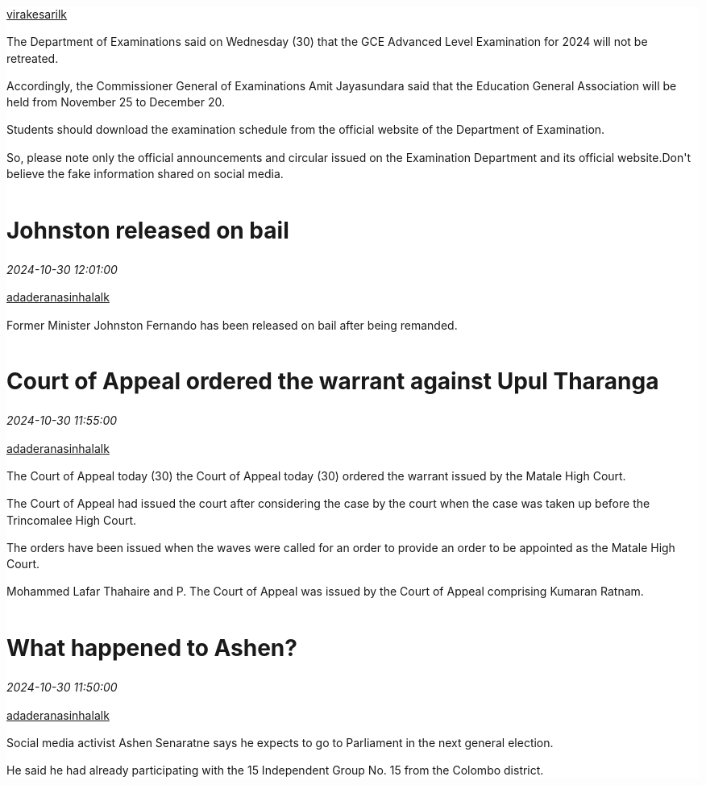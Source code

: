[virakesarilk](https://www.virakesari.lk/article/197485)

The Department of Examinations said on Wednesday (30) that the GCE Advanced Level Examination for 2024 will not be retreated.

Accordingly, the Commissioner General of Examinations Amit Jayasundara said that the Education General Association will be held from November 25 to December 20.

Students should download the examination schedule from the official website of the Department of Examination.

So, please note only the official announcements and circular issued on the Examination Department and its official website.Don't believe the fake information shared on social media.



# Johnston released on bail

*2024-10-30 12:01:00*

[adaderanasinhalalk](http://sinhala.adaderana.lk/news/202726)

Former Minister Johnston Fernando has been released on bail after being remanded.



# Court of Appeal ordered the warrant against Upul Tharanga

*2024-10-30 11:55:00*

[adaderanasinhalalk](http://sinhala.adaderana.lk/news/202725)

The Court of Appeal today (30) the Court of Appeal today (30) ordered the warrant issued by the Matale High Court.

The Court of Appeal had issued the court after considering the case by the court when the case was taken up before the Trincomalee High Court.

The orders have been issued when the waves were called for an order to provide an order to be appointed as the Matale High Court.

Mohammed Lafar Thahaire and P. The Court of Appeal was issued by the Court of Appeal comprising Kumaran Ratnam.



# What happened to Ashen?

*2024-10-30 11:50:00*

[adaderanasinhalalk](http://sinhala.adaderana.lk/news/202724)

Social media activist Ashen Senaratne says he expects to go to Parliament in the next general election.

He said he had already participating with the 15 Independent Group No. 15 from the Colombo district.
